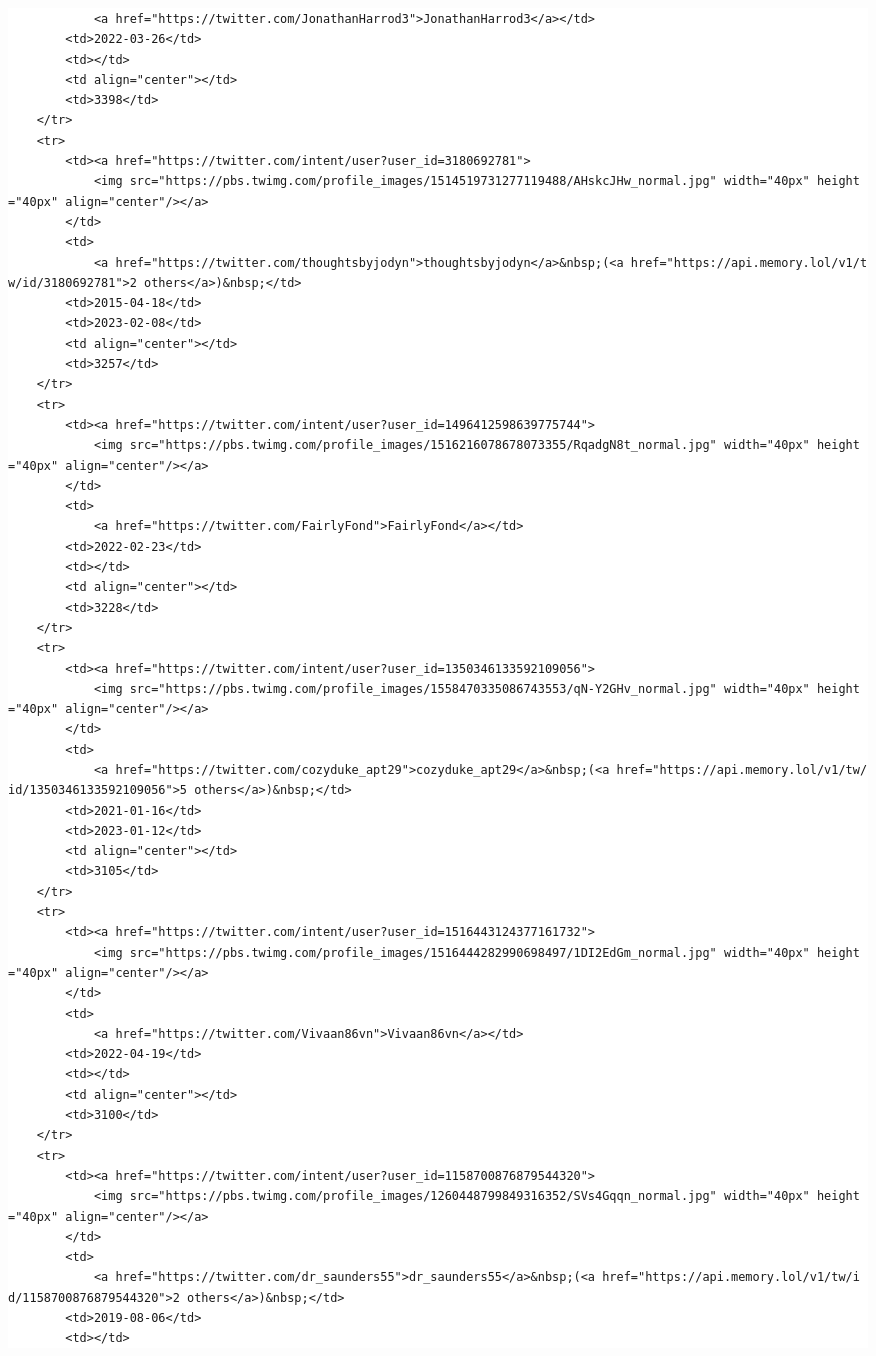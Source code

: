                 <a href="https://twitter.com/JonathanHarrod3">JonathanHarrod3</a></td>
            <td>2022-03-26</td>
            <td></td>
            <td align="center"></td>
            <td>3398</td>
        </tr>
        <tr>
            <td><a href="https://twitter.com/intent/user?user_id=3180692781">
                <img src="https://pbs.twimg.com/profile_images/1514519731277119488/AHskcJHw_normal.jpg" width="40px" height="40px" align="center"/></a>
            </td>
            <td>
                <a href="https://twitter.com/thoughtsbyjodyn">thoughtsbyjodyn</a>&nbsp;(<a href="https://api.memory.lol/v1/tw/id/3180692781">2 others</a>)&nbsp;</td>
            <td>2015-04-18</td>
            <td>2023-02-08</td>
            <td align="center"></td>
            <td>3257</td>
        </tr>
        <tr>
            <td><a href="https://twitter.com/intent/user?user_id=1496412598639775744">
                <img src="https://pbs.twimg.com/profile_images/1516216078678073355/RqadgN8t_normal.jpg" width="40px" height="40px" align="center"/></a>
            </td>
            <td>
                <a href="https://twitter.com/FairlyFond">FairlyFond</a></td>
            <td>2022-02-23</td>
            <td></td>
            <td align="center"></td>
            <td>3228</td>
        </tr>
        <tr>
            <td><a href="https://twitter.com/intent/user?user_id=1350346133592109056">
                <img src="https://pbs.twimg.com/profile_images/1558470335086743553/qN-Y2GHv_normal.jpg" width="40px" height="40px" align="center"/></a>
            </td>
            <td>
                <a href="https://twitter.com/cozyduke_apt29">cozyduke_apt29</a>&nbsp;(<a href="https://api.memory.lol/v1/tw/id/1350346133592109056">5 others</a>)&nbsp;</td>
            <td>2021-01-16</td>
            <td>2023-01-12</td>
            <td align="center"></td>
            <td>3105</td>
        </tr>
        <tr>
            <td><a href="https://twitter.com/intent/user?user_id=1516443124377161732">
                <img src="https://pbs.twimg.com/profile_images/1516444282990698497/1DI2EdGm_normal.jpg" width="40px" height="40px" align="center"/></a>
            </td>
            <td>
                <a href="https://twitter.com/Vivaan86vn">Vivaan86vn</a></td>
            <td>2022-04-19</td>
            <td></td>
            <td align="center"></td>
            <td>3100</td>
        </tr>
        <tr>
            <td><a href="https://twitter.com/intent/user?user_id=1158700876879544320">
                <img src="https://pbs.twimg.com/profile_images/1260448799849316352/SVs4Gqqn_normal.jpg" width="40px" height="40px" align="center"/></a>
            </td>
            <td>
                <a href="https://twitter.com/dr_saunders55">dr_saunders55</a>&nbsp;(<a href="https://api.memory.lol/v1/tw/id/1158700876879544320">2 others</a>)&nbsp;</td>
            <td>2019-08-06</td>
            <td></td>